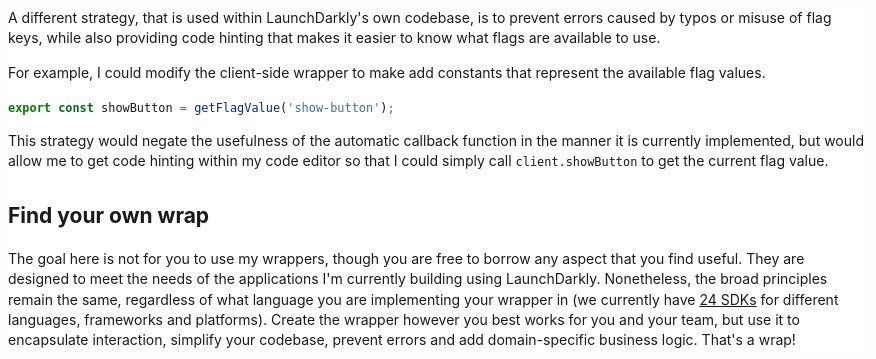 A different strategy, that is used within LaunchDarkly's own codebase, is to prevent errors caused by typos or misuse of flag keys, while also providing code hinting that makes it easier to know what flags are available to use.

For example, I could modify the client-side wrapper to make add constants that represent the available flag values.

```javascript
export const showButton = getFlagValue('show-button');
```

This strategy would negate the usefulness of the automatic callback function in the manner it is currently implemented, but would allow me to get code hinting within my code editor so that I could simply call `client.showButton` to get the current flag value.

## Find your own wrap

The goal here is not for you to use my wrappers, though you are free to borrow any aspect that you find useful. They are designed to meet the needs of the applications I'm currently building using LaunchDarkly. Nonetheless, the broad principles remain the same, regardless of what language you are implementing your wrapper in (we currently have [24 SDKs](https://docs.launchdarkly.com/sdk#available-sdks) for different languages, frameworks and platforms). Create the wrapper however you best works for you and your team, but use it to encapsulate interaction, simplify your codebase, prevent errors and add domain-specific business logic. That's a wrap!
